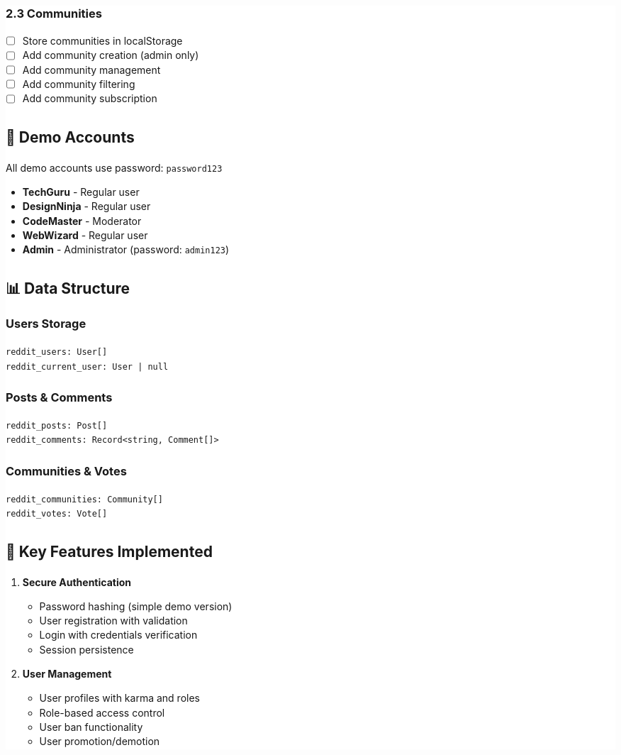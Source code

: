 ### 2.3 Communities
- [ ] Store communities in localStorage
- [ ] Add community creation (admin only)
- [ ] Add community management
- [ ] Add community filtering
- [ ] Add community subscription

## 🔐 Demo Accounts

All demo accounts use password: `password123`

- **TechGuru** - Regular user
- **DesignNinja** - Regular user
- **CodeMaster** - Moderator
- **WebWizard** - Regular user
- **Admin** - Administrator (password: `admin123`)

## 📊 Data Structure

### Users Storage
```
reddit_users: User[]
reddit_current_user: User | null
```

### Posts & Comments
```
reddit_posts: Post[]
reddit_comments: Record<string, Comment[]>
```

### Communities & Votes
```
reddit_communities: Community[]
reddit_votes: Vote[]
```

## 🚀 Key Features Implemented

1. **Secure Authentication**
   - Password hashing (simple demo version)
   - User registration with validation
   - Login with credentials verification
   - Session persistence

2. **User Management**
   - User profiles with karma and roles
   - Role-based access control
   - User ban functionality
   - User promotion/demotion
